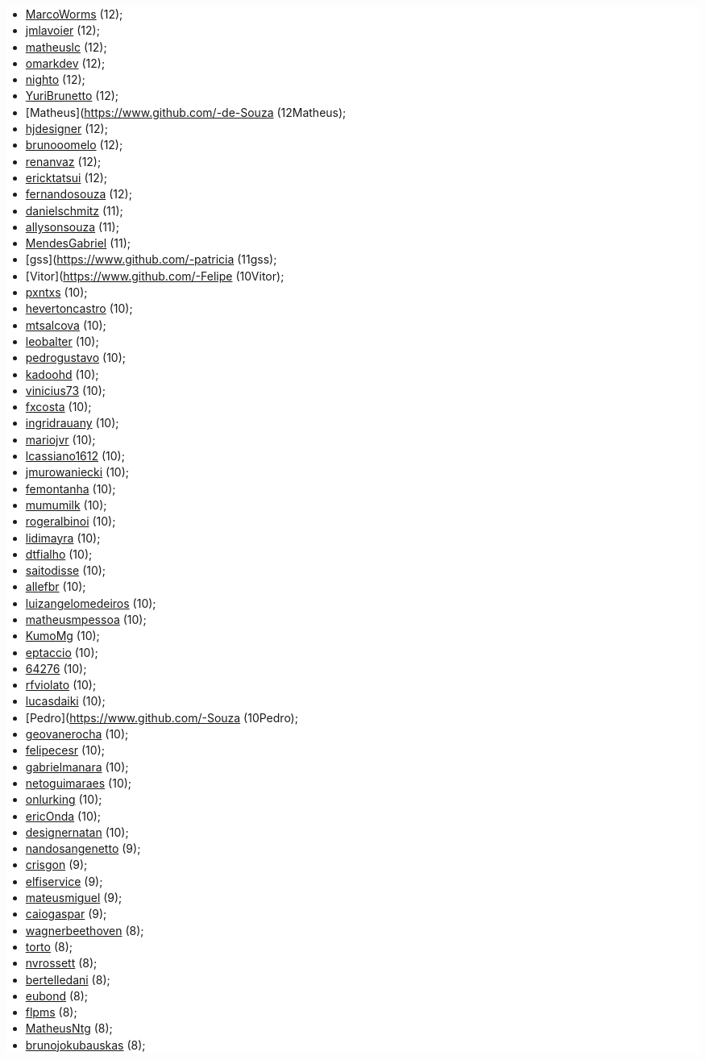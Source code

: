 * [MarcoWorms](https://www.github.com/MarcoWorms) (12);
* [jmlavoier](https://www.github.com/jmlavoier) (12);
* [matheuslc](https://www.github.com/matheuslc) (12);
* [omarkdev](https://www.github.com/omarkdev) (12);
* [nighto](https://www.github.com/nighto) (12);
* [YuriBrunetto](https://www.github.com/YuriBrunetto) (12);
* [Matheus](https://www.github.com/-de-Souza (12Matheus);
* [hjdesigner](https://www.github.com/hjdesigner) (12);
* [brunooomelo](https://www.github.com/brunooomelo) (12);
* [renanvaz](https://www.github.com/renanvaz) (12);
* [ericktatsui](https://www.github.com/ericktatsui) (12);
* [fernandosouza](https://www.github.com/fernandosouza) (12);
* [danielschmitz](https://www.github.com/danielschmitz) (11);
* [allysonsouza](https://www.github.com/allysonsouza) (11);
* [MendesGabriel](https://www.github.com/MendesGabriel) (11);
* [gss](https://www.github.com/-patricia (11gss);
* [Vitor](https://www.github.com/-Felipe (10Vitor);
* [pxntxs](https://www.github.com/pxntxs) (10);
* [hevertoncastro](https://www.github.com/hevertoncastro) (10);
* [mtsalcova](https://www.github.com/mtsalcova) (10);
* [leobalter](https://www.github.com/leobalter) (10);
* [pedrogustavo](https://www.github.com/pedrogustavo) (10);
* [kadoohd](https://www.github.com/kadoohd) (10);
* [vinicius73](https://www.github.com/vinicius73) (10);
* [fxcosta](https://www.github.com/fxcosta) (10);
* [ingridrauany](https://www.github.com/ingridrauany) (10);
* [mariojvr](https://www.github.com/mariojvr) (10);
* [lcassiano1612](https://www.github.com/lcassiano1612) (10);
* [jmurowaniecki](https://www.github.com/jmurowaniecki) (10);
* [femontanha](https://www.github.com/femontanha) (10);
* [mumumilk](https://www.github.com/mumumilk) (10);
* [rogeralbinoi](https://www.github.com/rogeralbinoi) (10);
* [lidimayra](https://www.github.com/lidimayra) (10);
* [dtfialho](https://www.github.com/dtfialho) (10);
* [saitodisse](https://www.github.com/saitodisse) (10);
* [allefbr](https://www.github.com/allefbr) (10);
* [luizangelomedeiros](https://www.github.com/luizangelomedeiros) (10);
* [matheusmpessoa](https://www.github.com/matheusmpessoa) (10);
* [KumoMg](https://www.github.com/KumoMg) (10);
* [eptaccio](https://www.github.com/eptaccio) (10);
* [64276](https://www.github.com/64276) (10);
* [rfviolato](https://www.github.com/rfviolato) (10);
* [lucasdaiki](https://www.github.com/lucasdaiki) (10);
* [Pedro](https://www.github.com/-Souza (10Pedro);
* [geovanerocha](https://www.github.com/geovanerocha) (10);
* [felipecesr](https://www.github.com/felipecesr) (10);
* [gabrielmanara](https://www.github.com/gabrielmanara) (10);
* [netoguimaraes](https://www.github.com/netoguimaraes) (10);
* [onlurking](https://www.github.com/onlurking) (10);
* [ericOnda](https://www.github.com/ericOnda) (10);
* [designernatan](https://www.github.com/designernatan) (10);
* [nandosangenetto](https://www.github.com/nandosangenetto) (9);
* [crisgon](https://www.github.com/crisgon) (9);
* [elfiservice](https://www.github.com/elfiservice) (9);
* [mateusmiguel](https://www.github.com/mateusmiguel) (9);
* [caiogaspar](https://www.github.com/caiogaspar) (9);
* [wagnerbeethoven](https://www.github.com/wagnerbeethoven) (8);
* [torto](https://www.github.com/torto) (8);
* [nvrossett](https://www.github.com/nvrossett) (8);
* [bertelledani](https://www.github.com/bertelledani) (8);
* [eubond](https://www.github.com/eubond) (8);
* [flpms](https://www.github.com/flpms) (8);
* [MatheusNtg](https://www.github.com/MatheusNtg) (8);
* [brunojokubauskas](https://www.github.com/brunojokubauskas) (8);